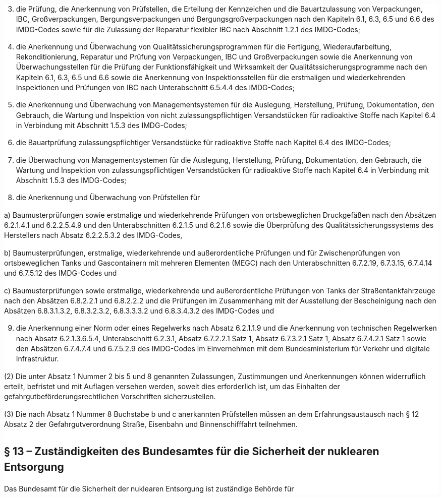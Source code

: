 3. die Prüfung, die Anerkennung von Prüfstellen, die Erteilung der Kennzeichen und die Bauartzulassung von Verpackungen, IBC, Großverpackungen, Bergungsverpackungen und Bergungsgroßverpackungen nach den Kapiteln 6.1, 6.3, 6.5 und 6.6 des IMDG-Codes sowie für die Zulassung der Reparatur flexibler IBC nach Abschnitt 1.2.1 des IMDG-Codes;

4. die Anerkennung und Überwachung von Qualitätssicherungsprogrammen für die Fertigung, Wiederaufarbeitung, Rekonditionierung, Reparatur und Prüfung von Verpackungen, IBC und Großverpackungen sowie die Anerkennung von Überwachungsstellen für die Prüfung der Funktionsfähigkeit und Wirksamkeit der Qualitätssicherungsprogramme nach den Kapiteln 6.1, 6.3, 6.5 und 6.6 sowie die Anerkennung von Inspektionsstellen für die erstmaligen und wiederkehrenden Inspektionen und Prüfungen von IBC nach Unterabschnitt 6.5.4.4 des IMDG-Codes;

5. die Anerkennung und Überwachung von Managementsystemen für die Auslegung, Herstellung, Prüfung, Dokumentation, den Gebrauch, die Wartung und Inspektion von nicht zulassungspflichtigen Versandstücken für radioaktive Stoffe nach Kapitel 6.4 in Verbindung mit Abschnitt 1.5.3 des IMDG-Codes;

6. die Bauartprüfung zulassungspflichtiger Versandstücke für radioaktive Stoffe nach Kapitel 6.4 des IMDG-Codes;

7. die Überwachung von Managementsystemen für die Auslegung, Herstellung, Prüfung, Dokumentation, den Gebrauch, die Wartung und Inspektion von zulassungspflichtigen Versandstücken für radioaktive Stoffe nach Kapitel 6.4 in Verbindung mit Abschnitt 1.5.3 des IMDG-Codes;

8. die Anerkennung und Überwachung von Prüfstellen für

a) Baumusterprüfungen sowie erstmalige und wiederkehrende Prüfungen von ortsbeweglichen Druckgefäßen nach den Absätzen 6.2.1.4.1 und 6.2.2.5.4.9 und den Unterabschnitten 6.2.1.5 und 6.2.1.6 sowie die Überprüfung des Qualitätssicherungssystems des Herstellers nach Absatz 6.2.2.5.3.2 des IMDG-Codes,

b) Baumusterprüfungen, erstmalige, wiederkehrende und außerordentliche Prüfungen und für Zwischenprüfungen von ortsbeweglichen Tanks und Gascontainern mit mehreren Elementen (MEGC) nach den Unterabschnitten 6.7.2.19, 6.7.3.15, 6.7.4.14 und 6.7.5.12 des IMDG-Codes und

c) Baumusterprüfungen sowie erstmalige, wiederkehrende und außerordentliche Prüfungen von Tanks der Straßentankfahrzeuge nach den Absätzen 6.8.2.2.1 und 6.8.2.2.2 und die Prüfungen im Zusammenhang mit der Ausstellung der Bescheinigung nach den Absätzen 6.8.3.1.3.2, 6.8.3.2.3.2, 6.8.3.3.3.2 und 6.8.3.4.3.2 des IMDG-Codes und

9. die Anerkennung einer Norm oder eines Regelwerks nach Absatz 6.2.1.1.9 und die Anerkennung von technischen Regelwerken nach Absatz 6.2.1.3.6.5.4, Unterabschnitt 6.2.3.1, Absatz 6.7.2.2.1 Satz 1, Absatz 6.7.3.2.1 Satz 1, Absatz 6.7.4.2.1 Satz 1 sowie den Absätzen 6.7.4.7.4 und 6.7.5.2.9 des IMDG-Codes im Einvernehmen mit dem Bundesministerium für Verkehr und digitale Infrastruktur.

(2) Die unter Absatz 1 Nummer 2 bis 5 und 8 genannten Zulassungen, Zustimmungen und Anerkennungen können widerruflich erteilt, befristet und mit Auflagen versehen werden, soweit dies erforderlich ist, um das Einhalten der gefahrgutbeförderungsrechtlichen Vorschriften sicherzustellen.

(3) Die nach Absatz 1 Nummer 8 Buchstabe b und c anerkannten Prüfstellen müssen an dem Erfahrungsaustausch nach § 12 Absatz 2 der Gefahrgutverordnung Straße, Eisenbahn und Binnenschifffahrt teilnehmen.


## § 13 – Zuständigkeiten des Bundesamtes für die Sicherheit der nuklearen Entsorgung

Das Bundesamt für die Sicherheit der nuklearen Entsorgung ist zuständige Behörde für
